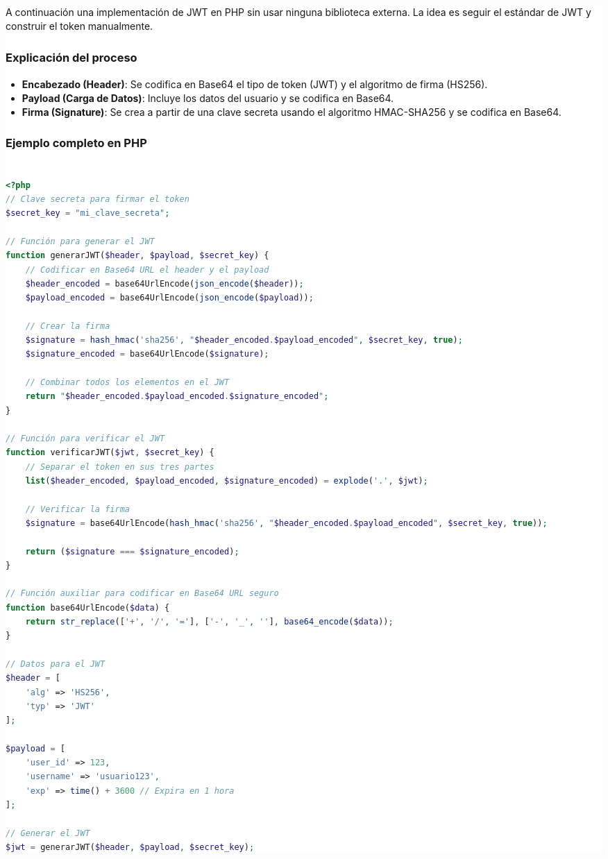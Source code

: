 A continuación una implementación de JWT en PHP sin usar ninguna biblioteca externa. La idea es seguir el estándar de JWT y construir el token manualmente.

### Explicación del proceso

* **Encabezado (Header)**: Se codifica en Base64 el tipo de token (JWT) y el algoritmo de firma (HS256).
* **Payload (Carga de Datos)**: Incluye los datos del usuario y se codifica en Base64.
* **Firma (Signature)**: Se crea a partir de una clave secreta usando el algoritmo HMAC-SHA256 y se codifica en Base64.

### Ejemplo completo en PHP

```php

<?php
// Clave secreta para firmar el token
$secret_key = "mi_clave_secreta";

// Función para generar el JWT
function generarJWT($header, $payload, $secret_key) {
    // Codificar en Base64 URL el header y el payload
    $header_encoded = base64UrlEncode(json_encode($header));
    $payload_encoded = base64UrlEncode(json_encode($payload));
    
    // Crear la firma
    $signature = hash_hmac('sha256', "$header_encoded.$payload_encoded", $secret_key, true);
    $signature_encoded = base64UrlEncode($signature);
    
    // Combinar todos los elementos en el JWT
    return "$header_encoded.$payload_encoded.$signature_encoded";
}

// Función para verificar el JWT
function verificarJWT($jwt, $secret_key) {
    // Separar el token en sus tres partes
    list($header_encoded, $payload_encoded, $signature_encoded) = explode('.', $jwt);
    
    // Verificar la firma
    $signature = base64UrlEncode(hash_hmac('sha256', "$header_encoded.$payload_encoded", $secret_key, true));
    
    return ($signature === $signature_encoded);
}

// Función auxiliar para codificar en Base64 URL seguro
function base64UrlEncode($data) {
    return str_replace(['+', '/', '='], ['-', '_', ''], base64_encode($data));
}

// Datos para el JWT
$header = [
    'alg' => 'HS256',
    'typ' => 'JWT'
];

$payload = [
    'user_id' => 123,
    'username' => 'usuario123',
    'exp' => time() + 3600 // Expira en 1 hora
];

// Generar el JWT
$jwt = generarJWT($header, $payload, $secret_key);
```